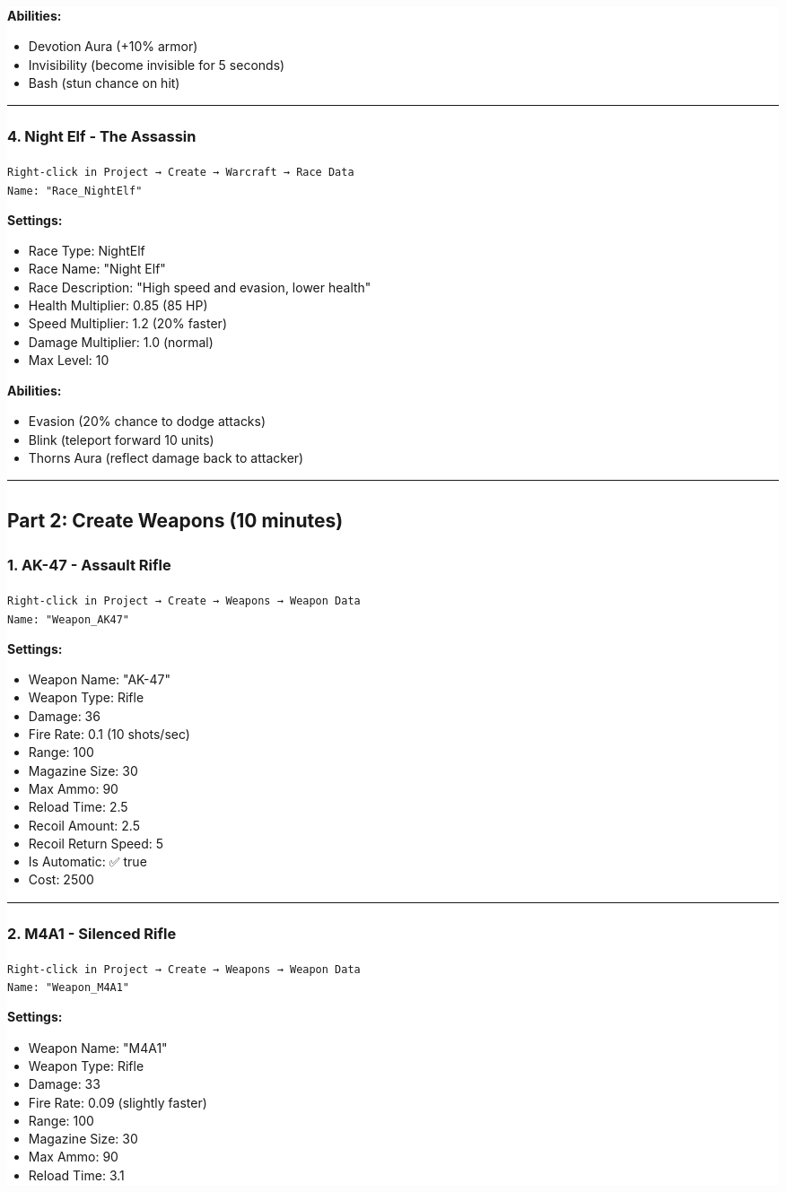 **Abilities:**
- Devotion Aura (+10% armor)
- Invisibility (become invisible for 5 seconds)
- Bash (stun chance on hit)

---

### 4. Night Elf - The Assassin
```
Right-click in Project → Create → Warcraft → Race Data
Name: "Race_NightElf"
```
**Settings:**
- Race Type: NightElf
- Race Name: "Night Elf"
- Race Description: "High speed and evasion, lower health"
- Health Multiplier: 0.85 (85 HP)
- Speed Multiplier: 1.2 (20% faster)
- Damage Multiplier: 1.0 (normal)
- Max Level: 10

**Abilities:**
- Evasion (20% chance to dodge attacks)
- Blink (teleport forward 10 units)
- Thorns Aura (reflect damage back to attacker)

---

## Part 2: Create Weapons (10 minutes)

### 1. AK-47 - Assault Rifle
```
Right-click in Project → Create → Weapons → Weapon Data
Name: "Weapon_AK47"
```
**Settings:**
- Weapon Name: "AK-47"
- Weapon Type: Rifle
- Damage: 36
- Fire Rate: 0.1 (10 shots/sec)
- Range: 100
- Magazine Size: 30
- Max Ammo: 90
- Reload Time: 2.5
- Recoil Amount: 2.5
- Recoil Return Speed: 5
- Is Automatic: ✅ true
- Cost: 2500

---

### 2. M4A1 - Silenced Rifle
```
Right-click in Project → Create → Weapons → Weapon Data
Name: "Weapon_M4A1"
```
**Settings:**
- Weapon Name: "M4A1"
- Weapon Type: Rifle
- Damage: 33
- Fire Rate: 0.09 (slightly faster)
- Range: 100
- Magazine Size: 30
- Max Ammo: 90
- Reload Time: 3.1